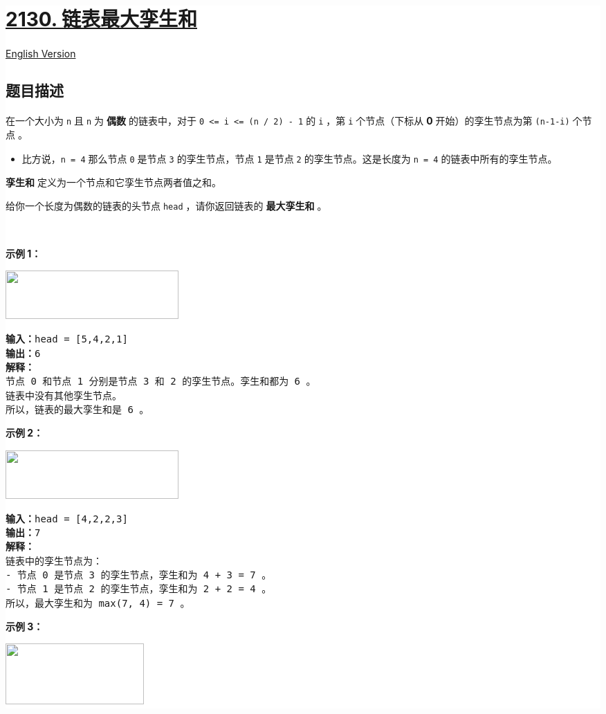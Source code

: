 # [2130. 链表最大孪生和](https://leetcode.cn/problems/maximum-twin-sum-of-a-linked-list)

[English Version](/solution/2100-2199/2130.Maximum%20Twin%20Sum%20of%20a%20Linked%20List/README_EN.md)

## 题目描述



<p>在一个大小为&nbsp;<code>n</code>&nbsp;且 <code>n</code>&nbsp;为&nbsp;<strong>偶数</strong> 的链表中，对于&nbsp;<code>0 &lt;= i &lt;= (n / 2) - 1</code>&nbsp;的 <code>i</code>&nbsp;，第&nbsp;<code>i</code>&nbsp;个节点（下标从 <strong>0</strong>&nbsp;开始）的孪生节点为第&nbsp;<code>(n-1-i)</code>&nbsp;个节点 。</p>

<ul>
	<li>比方说，<code>n = 4</code>&nbsp;那么节点&nbsp;<code>0</code>&nbsp;是节点 <code>3</code>&nbsp;的孪生节点，节点 <code>1</code>&nbsp;是节点 <code>2</code>&nbsp;的孪生节点。这是长度为 <code><span style="">n = 4</span></code>&nbsp;的链表中所有的孪生节点。</li>
</ul>

<p><strong>孪生和</strong>&nbsp;定义为一个节点和它孪生节点两者值之和。</p>

<p>给你一个长度为偶数的链表的头节点&nbsp;<code>head</code>&nbsp;，请你返回链表的 <strong>最大孪生和</strong>&nbsp;。</p>

<p>&nbsp;</p>

<p><strong>示例&nbsp;1：</strong></p>

<p><img alt="" src="https://fastly.jsdelivr.net/gh/doocs/leetcode@main/solution/2100-2199/2130.Maximum%20Twin%20Sum%20of%20a%20Linked%20List/images/eg1drawio.png" style="width: 250px; height: 70px;"></p>

<pre><b>输入：</b>head = [5,4,2,1]
<b>输出：</b>6
<strong>解释：</strong>
节点 0 和节点 1 分别是节点 3 和 2 的孪生节点。孪生和都为 6 。
链表中没有其他孪生节点。
所以，链表的最大孪生和是 6 。
</pre>

<p><strong>示例 2：</strong></p>

<p><img alt="" src="https://fastly.jsdelivr.net/gh/doocs/leetcode@main/solution/2100-2199/2130.Maximum%20Twin%20Sum%20of%20a%20Linked%20List/images/eg2drawio.png" style="width: 250px; height: 70px;"></p>

<pre><b>输入：</b>head = [4,2,2,3]
<b>输出：</b>7
<strong>解释：</strong>
链表中的孪生节点为：
- 节点 0 是节点 3 的孪生节点，孪生和为 4 + 3 = 7 。
- 节点 1 是节点 2 的孪生节点，孪生和为 2 + 2 = 4 。
所以，最大孪生和为 max(7, 4) = 7 。
</pre>

<p><strong>示例 3：</strong></p>

<p><img alt="" src="https://fastly.jsdelivr.net/gh/doocs/leetcode@main/solution/2100-2199/2130.Maximum%20Twin%20Sum%20of%20a%20Linked%20List/images/eg3drawio.png" style="width: 200px; height: 88px;"></p>

